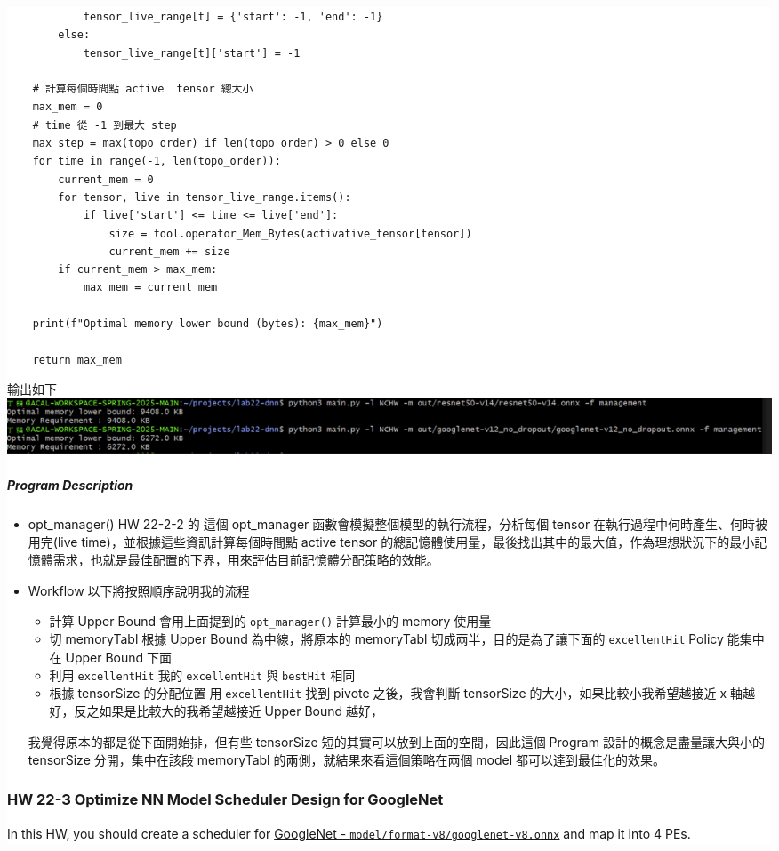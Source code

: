 ```python= 
            tensor_live_range[t] = {'start': -1, 'end': -1}
        else:
            tensor_live_range[t]['start'] = -1
    
    # 計算每個時間點 active  tensor 總大小
    max_mem = 0
    # time 從 -1 到最大 step
    max_step = max(topo_order) if len(topo_order) > 0 else 0
    for time in range(-1, len(topo_order)):
        current_mem = 0
        for tensor, live in tensor_live_range.items():
            if live['start'] <= time <= live['end']:
                size = tool.operator_Mem_Bytes(activative_tensor[tensor])
                current_mem += size
        if current_mem > max_mem:
            max_mem = current_mem
    
    print(f"Optimal memory lower bound (bytes): {max_mem}")
    
    return max_mem
```

輸出如下
![alt text](image-7.png)


##### Program Description

- opt_manager()
    HW 22-2-2 的 這個 opt_manager 函數會模擬整個模型的執行流程，分析每個 tensor 在執行過程中何時產生、何時被用完(live time)，並根據這些資訊計算每個時間點 active tensor 的總記憶體使用量，最後找出其中的最大值，作為理想狀況下的最小記憶體需求，也就是最佳配置的下界，用來評估目前記憶體分配策略的效能。
- Workflow
    以下將按照順序說明我的流程
    - 計算 Upper Bound 
        會用上面提到的 `opt_manager()` 計算最小的 memory 使用量
    - 切 memoryTabl
        根據 Upper Bound 為中線，將原本的 memoryTabl 切成兩半，目的是為了讓下面的 `excellentHit` Policy 能集中在 Upper Bound 下面
    - 利用 `excellentHit`
        我的 `excellentHit` 與 `bestHit`  相同
    - 根據 tensorSize 的分配位置
        用 `excellentHit` 找到 pivote 之後，我會判斷 tensorSize 的大小，如果比較小我希望越接近 x 軸越好，反之如果是比較大的我希望越接近  Upper Bound 越好，
        
    我覺得原本的都是從下面開始排，但有些 tensorSize 短的其實可以放到上面的空間，因此這個 Program 設計的概念是盡量讓大與小的 tensorSize 分開，集中在該段 memoryTabl 的兩側，就結果來看這個策略在兩個 model 都可以達到最佳化的效果。

### HW 22-3 Optimize NN Model Scheduler Design for GoogleNet
In this HW, you should create a scheduler for [GoogleNet - `model/format-v8/googlenet-v8.onnx`]() and map it into 4 PEs.

